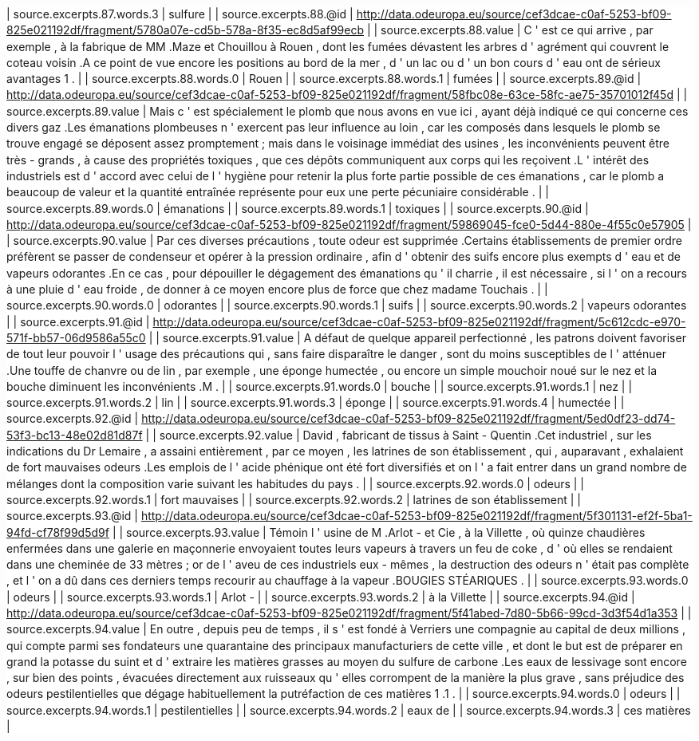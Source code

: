 | source.excerpts.87.words.3 | sulfure |
| source.excerpts.88.@id | http://data.odeuropa.eu/source/cef3dcae-c0af-5253-bf09-825e021192df/fragment/5780a07e-cd5b-578a-8f35-ec8d5af99ecb |
| source.excerpts.88.value | C ' est ce qui arrive , par exemple , à la fabrique de MM .Maze et Chouillou à Rouen , dont les fumées dévastent les arbres d ' agrément qui couvrent le coteau voisin .A ce point de vue encore les positions au bord de la mer , d ' un lac ou d ' un bon cours d ' eau ont de sérieux avantages 1 . |
| source.excerpts.88.words.0 | Rouen |
| source.excerpts.88.words.1 | fumées |
| source.excerpts.89.@id | http://data.odeuropa.eu/source/cef3dcae-c0af-5253-bf09-825e021192df/fragment/58fbc08e-63ce-58fc-ae75-35701012f45d |
| source.excerpts.89.value | Mais c ' est spécialement le plomb que nous avons en vue ici , ayant déjà indiqué ce qui concerne ces divers gaz .Les émanations plombeuses n ' exercent pas leur influence au loin , car les composés dans lesquels le plomb se trouve engagé se déposent assez promptement ; mais dans le voisinage immédiat des usines , les inconvénients peuvent être très - grands , à cause des propriétés toxiques , que ces dépôts communiquent aux corps qui les reçoivent .L ' intérêt des industriels est d ' accord avec celui de l ' hygiène pour retenir la plus forte partie possible de ces émanations , car le plomb a beaucoup de valeur et la quantité entraînée représente pour eux une perte pécuniaire considérable . |
| source.excerpts.89.words.0 | émanations |
| source.excerpts.89.words.1 | toxiques |
| source.excerpts.90.@id | http://data.odeuropa.eu/source/cef3dcae-c0af-5253-bf09-825e021192df/fragment/59869045-fce0-5d44-880e-4f55c0e57905 |
| source.excerpts.90.value | Par ces diverses précautions , toute odeur est supprimée .Certains établissements de premier ordre préfèrent se passer de condenseur et opérer à la pression ordinaire , afin d ' obtenir des suifs encore plus exempts d ' eau et de vapeurs odorantes .En ce cas , pour dépouiller le dégagement des émanations qu ' il charrie , il est nécessaire , si l ' on a recours à une pluie d ' eau froide , de donner à ce moyen encore plus de force que chez madame Touchais . |
| source.excerpts.90.words.0 | odorantes |
| source.excerpts.90.words.1 | suifs |
| source.excerpts.90.words.2 | vapeurs odorantes |
| source.excerpts.91.@id | http://data.odeuropa.eu/source/cef3dcae-c0af-5253-bf09-825e021192df/fragment/5c612cdc-e970-571f-bb57-06d9586a55c0 |
| source.excerpts.91.value | A défaut de quelque appareil perfectionné , les patrons doivent favoriser de tout leur pouvoir l ' usage des précautions qui , sans faire disparaître le danger , sont du moins susceptibles de l ' atténuer .Une touffe de chanvre ou de lin , par exemple , une éponge humectée , ou encore un simple mouchoir noué sur le nez et la bouche diminuent les inconvénients .M . |
| source.excerpts.91.words.0 | bouche |
| source.excerpts.91.words.1 | nez |
| source.excerpts.91.words.2 | lin |
| source.excerpts.91.words.3 | éponge |
| source.excerpts.91.words.4 | humectée |
| source.excerpts.92.@id | http://data.odeuropa.eu/source/cef3dcae-c0af-5253-bf09-825e021192df/fragment/5ed0df23-dd74-53f3-bc13-48e02d81d87f |
| source.excerpts.92.value | David , fabricant de tissus à Saint - Quentin .Cet industriel , sur les indications du Dr Lemaire , a assaini entièrement , par ce moyen , les latrines de son établissement , qui , auparavant , exhalaient de fort mauvaises odeurs .Les emplois de l ' acide phénique ont été fort diversifiés et on l ' a fait entrer dans un grand nombre de mélanges dont la composition varie suivant les habitudes du pays . |
| source.excerpts.92.words.0 | odeurs |
| source.excerpts.92.words.1 | fort mauvaises |
| source.excerpts.92.words.2 | latrines de son établissement |
| source.excerpts.93.@id | http://data.odeuropa.eu/source/cef3dcae-c0af-5253-bf09-825e021192df/fragment/5f301131-ef2f-5ba1-94fd-cf78f99d5d9f |
| source.excerpts.93.value | Témoin l ' usine de M .Arlot - et Cie , à la Villette , où quinze chaudières enfermées dans une galerie en maçonnerie envoyaient toutes leurs vapeurs à travers un feu de coke , d ' où elles se rendaient dans une cheminée de 33 mètres ; or de l ' aveu de ces industriels eux - mêmes , la destruction des odeurs n ' était pas complète , et l ' on a dû dans ces derniers temps recourir au chauffage à la vapeur .BOUGIES STÉARIQUES . |
| source.excerpts.93.words.0 | odeurs |
| source.excerpts.93.words.1 | Arlot - |
| source.excerpts.93.words.2 | à la Villette |
| source.excerpts.94.@id | http://data.odeuropa.eu/source/cef3dcae-c0af-5253-bf09-825e021192df/fragment/5f41abed-7d80-5b66-99cd-3d3f54d1a353 |
| source.excerpts.94.value | En outre , depuis peu de temps , il s ' est fondé à Verriers une compagnie au capital de deux millions , qui compte parmi ses fondateurs une quarantaine des principaux manufacturiers de cette ville , et dont le but est de préparer en grand la potasse du suint et d ' extraire les matières grasses au moyen du sulfure de carbone .Les eaux de lessivage sont encore , sur bien des points , évacuées directement aux ruisseaux qu ' elles corrompent de la manière la plus grave , sans préjudice des odeurs pestilentielles que dégage habituellement la putréfaction de ces matières 1 .1 . |
| source.excerpts.94.words.0 | odeurs |
| source.excerpts.94.words.1 | pestilentielles |
| source.excerpts.94.words.2 | eaux de |
| source.excerpts.94.words.3 | ces matières |